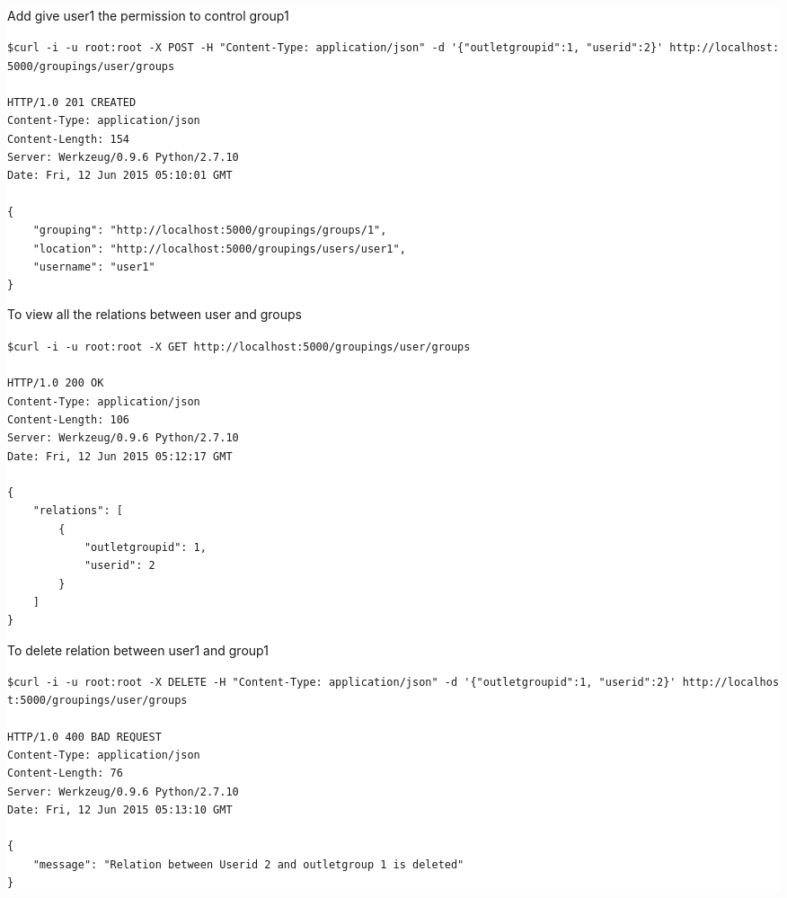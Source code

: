 Add give user1 the permission to control group1
```
$curl -i -u root:root -X POST -H "Content-Type: application/json" -d '{"outletgroupid":1, "userid":2}' http://localhost:5000/groupings/user/groups

HTTP/1.0 201 CREATED
Content-Type: application/json
Content-Length: 154
Server: Werkzeug/0.9.6 Python/2.7.10
Date: Fri, 12 Jun 2015 05:10:01 GMT

{
    "grouping": "http://localhost:5000/groupings/groups/1", 
    "location": "http://localhost:5000/groupings/users/user1", 
    "username": "user1"
}
```
To view all the relations between user and groups
```
$curl -i -u root:root -X GET http://localhost:5000/groupings/user/groups

HTTP/1.0 200 OK
Content-Type: application/json
Content-Length: 106
Server: Werkzeug/0.9.6 Python/2.7.10
Date: Fri, 12 Jun 2015 05:12:17 GMT

{
    "relations": [
        {
            "outletgroupid": 1, 
            "userid": 2
        }
    ]
}
```

To delete relation between user1 and group1
```
$curl -i -u root:root -X DELETE -H "Content-Type: application/json" -d '{"outletgroupid":1, "userid":2}' http://localhost:5000/groupings/user/groups

HTTP/1.0 400 BAD REQUEST
Content-Type: application/json
Content-Length: 76
Server: Werkzeug/0.9.6 Python/2.7.10
Date: Fri, 12 Jun 2015 05:13:10 GMT

{
    "message": "Relation between Userid 2 and outletgroup 1 is deleted"
}
```
